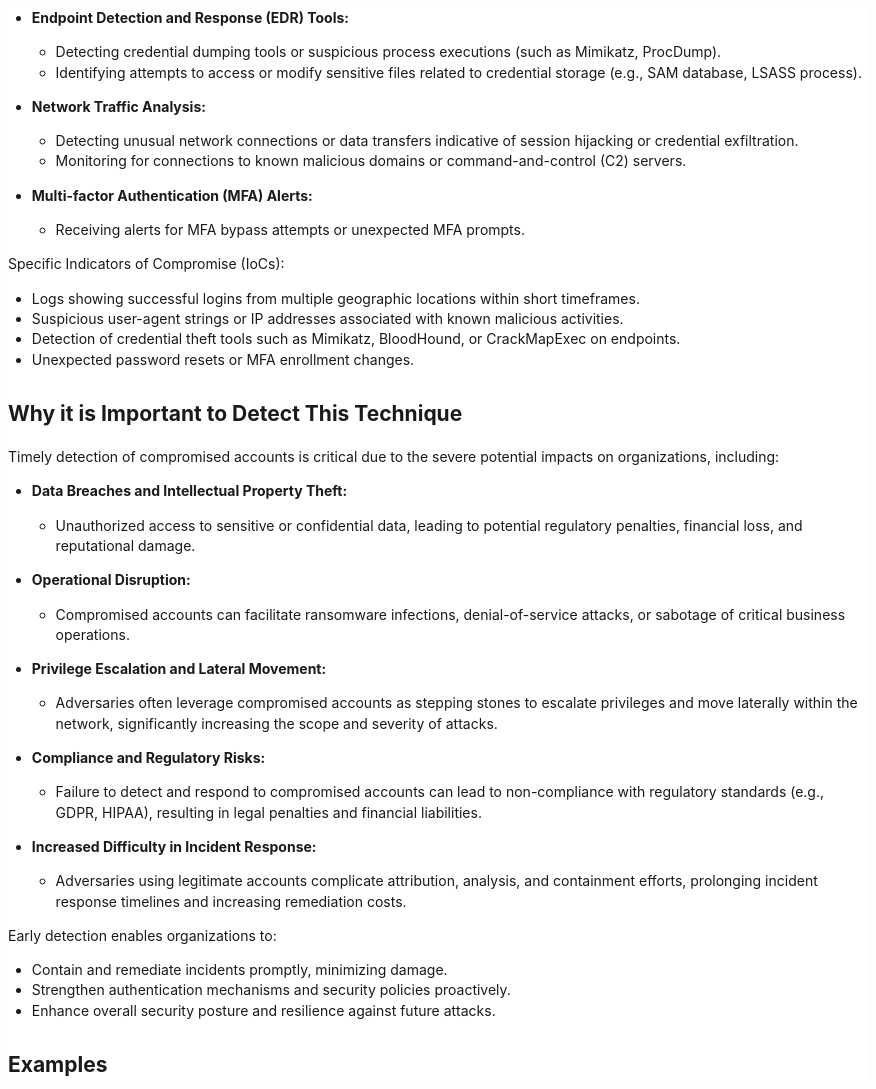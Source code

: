 - **Endpoint Detection and Response (EDR) Tools:**

  - Detecting credential dumping tools or suspicious process executions (such as Mimikatz, ProcDump).
  - Identifying attempts to access or modify sensitive files related to credential storage (e.g., SAM database, LSASS process).

- **Network Traffic Analysis:**

  - Detecting unusual network connections or data transfers indicative of session hijacking or credential exfiltration.
  - Monitoring for connections to known malicious domains or command-and-control (C2) servers.

- **Multi-factor Authentication (MFA) Alerts:**
  - Receiving alerts for MFA bypass attempts or unexpected MFA prompts.

Specific Indicators of Compromise (IoCs):

- Logs showing successful logins from multiple geographic locations within short timeframes.
- Suspicious user-agent strings or IP addresses associated with known malicious activities.
- Detection of credential theft tools such as Mimikatz, BloodHound, or CrackMapExec on endpoints.
- Unexpected password resets or MFA enrollment changes.

## Why it is Important to Detect This Technique

Timely detection of compromised accounts is critical due to the severe potential impacts on organizations, including:

- **Data Breaches and Intellectual Property Theft:**

  - Unauthorized access to sensitive or confidential data, leading to potential regulatory penalties, financial loss, and reputational damage.

- **Operational Disruption:**

  - Compromised accounts can facilitate ransomware infections, denial-of-service attacks, or sabotage of critical business operations.

- **Privilege Escalation and Lateral Movement:**

  - Adversaries often leverage compromised accounts as stepping stones to escalate privileges and move laterally within the network, significantly increasing the scope and severity of attacks.

- **Compliance and Regulatory Risks:**

  - Failure to detect and respond to compromised accounts can lead to non-compliance with regulatory standards (e.g., GDPR, HIPAA), resulting in legal penalties and financial liabilities.

- **Increased Difficulty in Incident Response:**
  - Adversaries using legitimate accounts complicate attribution, analysis, and containment efforts, prolonging incident response timelines and increasing remediation costs.

Early detection enables organizations to:

- Contain and remediate incidents promptly, minimizing damage.
- Strengthen authentication mechanisms and security policies proactively.
- Enhance overall security posture and resilience against future attacks.

## Examples
